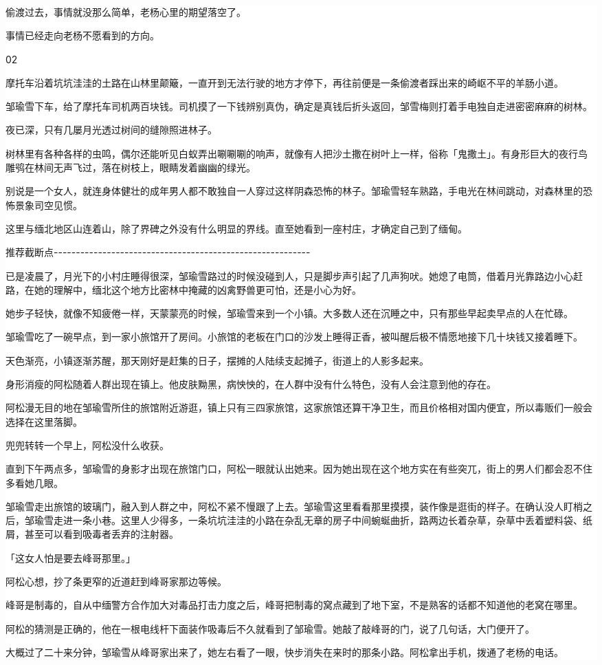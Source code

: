 
偷渡过去，事情就没那么简单，老杨心里的期望落空了。


事情已经走向老杨不愿看到的方向。


02


摩托车沿着坑坑洼洼的土路在山林里颠簸，一直开到无法行驶的地方才停下，再往前便是一条偷渡者踩出来的崎岖不平的羊肠小道。


邹瑜雪下车，给了摩托车司机两百块钱。司机摸了一下钱辨别真伪，确定是真钱后折头返回，邹雪梅则打着手电独自走进密密麻麻的树林。


夜已深，只有几屡月光透过树间的缝隙照进林子。


树林里有各种各样的虫鸣，偶尔还能听见白蚁弄出唰唰唰的响声，就像有人把沙土撒在树叶上一样，俗称「鬼撒土」。有身形巨大的夜行鸟雕鸮在林间无声飞过，落在树枝上，眼睛发着幽幽的绿光。


别说是一个女人，就连身体健壮的成年男人都不敢独自一人穿过这样阴森恐怖的林子。邹瑜雪轻车熟路，手电光在林间跳动，对森林里的恐怖景象司空见惯。


这里与缅北地区山连着山，除了界碑之外没有什么明显的界线。直至她看到一座村庄，才确定自己到了缅甸。


推荐截断点----------------------------------------------------------


已是凌晨了，月光下的小村庄睡得很深，邹瑜雪路过的时候没碰到人，只是脚步声引起了几声狗吠。她熄了电筒，借着月光靠路边小心赶路，在她的理解中，缅北这个地方比密林中掩藏的凶禽野兽更可怕，还是小心为好。


她步子轻快，就像不知疲倦一样，天蒙蒙亮的时候，邹瑜雪来到一个小镇。大多数人还在沉睡之中，只有那些早起卖早点的人在忙碌。


邹瑜雪吃了一碗早点，到一家小旅馆开了房间。小旅馆的老板在门口的沙发上睡得正香，被叫醒后极不情愿地接下几十块钱又接着睡下。


天色渐亮，小镇逐渐苏醒，那天刚好是赶集的日子，摆摊的人陆续支起摊子，街道上的人影多起来。


身形消瘦的阿松随着人群出现在镇上。他皮肤黝黑，病怏怏的，在人群中没有什么特色，没有人会注意到他的存在。


阿松漫无目的地在邹瑜雪所住的旅馆附近游逛，镇上只有三四家旅馆，这家旅馆还算干净卫生，而且价格相对国内便宜，所以毒贩们一般会选择在这里落脚。


兜兜转转一个早上，阿松没什么收获。


直到下午两点多，邹瑜雪的身影才出现在旅馆门口，阿松一眼就认出她来。因为她出现在这个地方实在有些突兀，街上的男人们都会忍不住多看她几眼。


邹瑜雪走出旅馆的玻璃门，融入到人群之中，阿松不紧不慢跟了上去。邹瑜雪这里看看那里摸摸，装作像是逛街的样子。在确认没人盯梢之后，邹瑜雪走进一条小巷。这里人少得多，一条坑坑洼洼的小路在杂乱无章的房子中间蜿蜒曲折，路两边长着杂草，杂草中丢着塑料袋、纸屑，甚至可以看到吸毒者丢弃的注射器。


「这女人怕是要去峰哥那里。」


阿松心想，抄了条更窄的近道赶到峰哥家那边等候。


峰哥是制毒的，自从中缅警方合作加大对毒品打击力度之后，峰哥把制毒的窝点藏到了地下室，不是熟客的话都不知道他的老窝在哪里。


阿松的猜测是正确的，他在一根电线杆下面装作吸毒后不久就看到了邹瑜雪。她敲了敲峰哥的门，说了几句话，大门便开了。


大概过了二十来分钟，邹瑜雪从峰哥家出来了，她左右看了一眼，快步消失在来时的那条小路。阿松拿出手机，拨通了老杨的电话。
